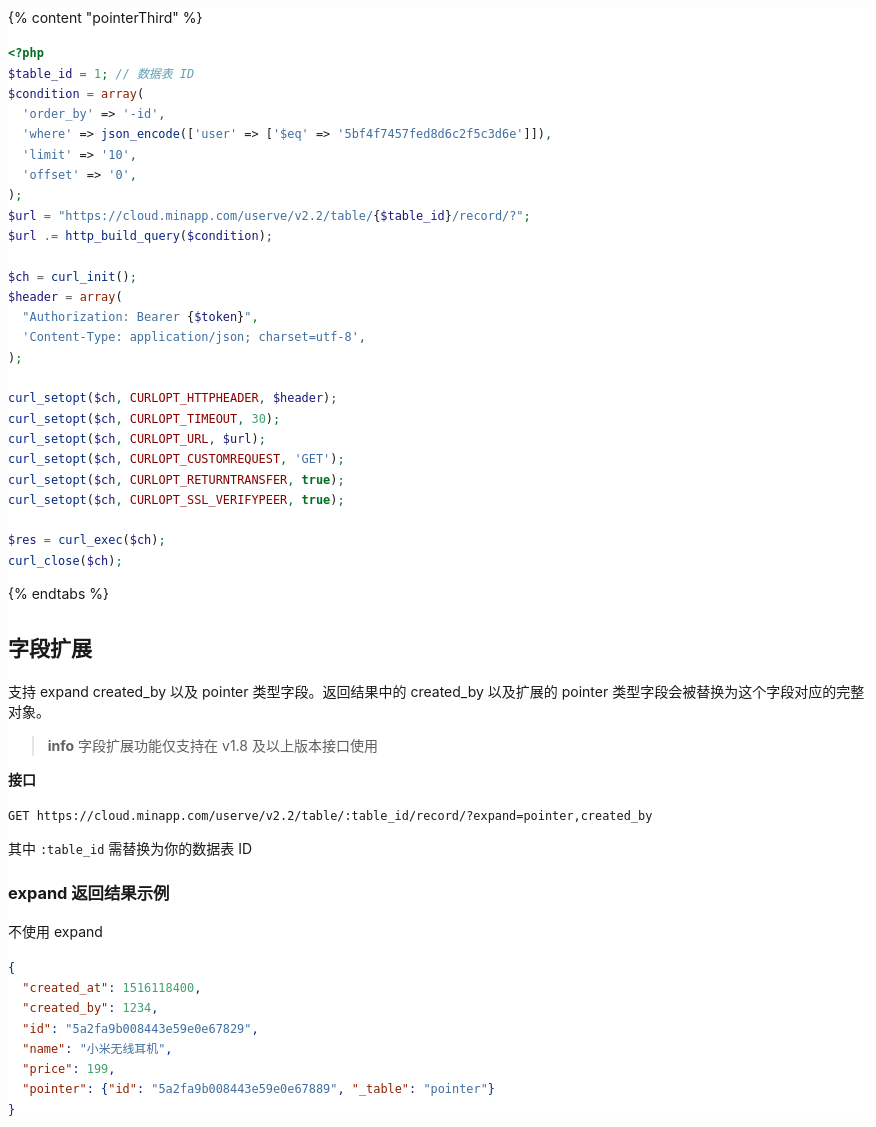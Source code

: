 {% content "pointerThird" %}

```php
<?php
$table_id = 1; // 数据表 ID
$condition = array(
  'order_by' => '-id',
  'where' => json_encode(['user' => ['$eq' => '5bf4f7457fed8d6c2f5c3d6e']]),
  'limit' => '10',
  'offset' => '0',
);
$url = "https://cloud.minapp.com/userve/v2.2/table/{$table_id}/record/?";
$url .= http_build_query($condition);

$ch = curl_init();
$header = array(
  "Authorization: Bearer {$token}",
  'Content-Type: application/json; charset=utf-8',
);

curl_setopt($ch, CURLOPT_HTTPHEADER, $header);
curl_setopt($ch, CURLOPT_TIMEOUT, 30);
curl_setopt($ch, CURLOPT_URL, $url);
curl_setopt($ch, CURLOPT_CUSTOMREQUEST, 'GET');
curl_setopt($ch, CURLOPT_RETURNTRANSFER, true);
curl_setopt($ch, CURLOPT_SSL_VERIFYPEER, true);

$res = curl_exec($ch);
curl_close($ch);
```

{% endtabs %}


## 字段扩展

支持 expand created_by 以及 pointer 类型字段。返回结果中的 created_by 以及扩展的 pointer 类型字段会被替换为这个字段对应的完整对象。

> **info**
> 字段扩展功能仅支持在 v1.8 及以上版本接口使用

**接口**

`GET https://cloud.minapp.com/userve/v2.2/table/:table_id/record/?expand=pointer,created_by`

其中 `:table_id` 需替换为你的数据表 ID

### expand 返回结果示例
不使用 expand
```json
{
  "created_at": 1516118400,
  "created_by": 1234,
  "id": "5a2fa9b008443e59e0e67829",
  "name": "小米无线耳机",
  "price": 199,
  "pointer": {"id": "5a2fa9b008443e59e0e67889", "_table": "pointer"}
}
```
